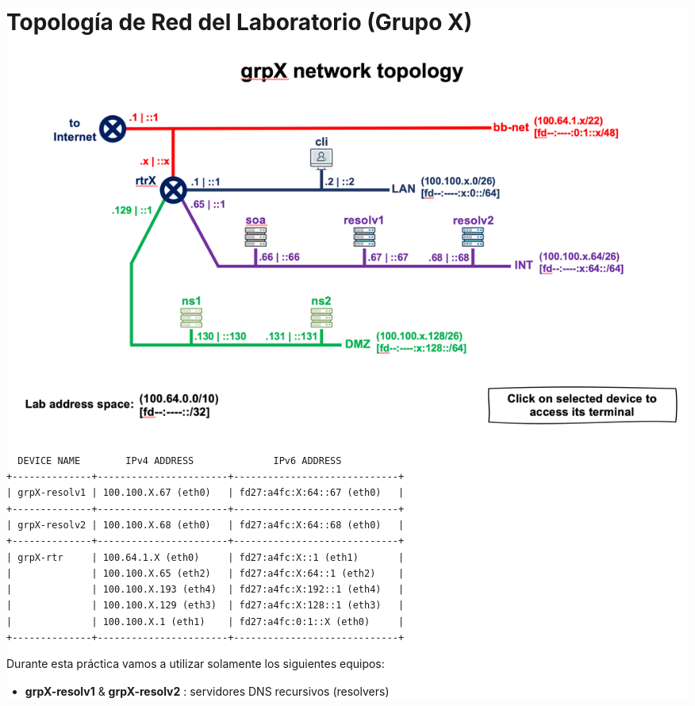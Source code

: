 # Topología de Red del Laboratorio (Grupo X) 



![lab-topo-resolver-authoritative](./DNS-Resolver_Lab_script-pics/grpX_network_topology.png)





```
  DEVICE NAME        IPv4 ADDRESS              IPv6 ADDRESS
+--------------+-----------------------+-----------------------------+
| grpX-resolv1 | 100.100.X.67 (eth0)   | fd27:a4fc:X:64::67 (eth0)   |
+--------------+-----------------------+-----------------------------+
| grpX-resolv2 | 100.100.X.68 (eth0)   | fd27:a4fc:X:64::68 (eth0)   |
+--------------+-----------------------+-----------------------------+
| grpX-rtr     | 100.64.1.X (eth0)     | fd27:a4fc:X::1 (eth1)       |
|              | 100.100.X.65 (eth2)   | fd27:a4fc:X:64::1 (eth2)    |
|              | 100.100.X.193 (eth4)  | fd27:a4fc:X:192::1 (eth4)   |
|              | 100.100.X.129 (eth3)  | fd27:a4fc:X:128::1 (eth3)   |
|              | 100.100.X.1 (eth1)    | fd27:a4fc:0:1::X (eth0)     |
+--------------+-----------------------+-----------------------------+
```



Durante esta práctica vamos a utilizar solamente los siguientes equipos:

* **grpX-resolv1** & **grpX-resolv2** : servidores DNS recursivos (resolvers)
